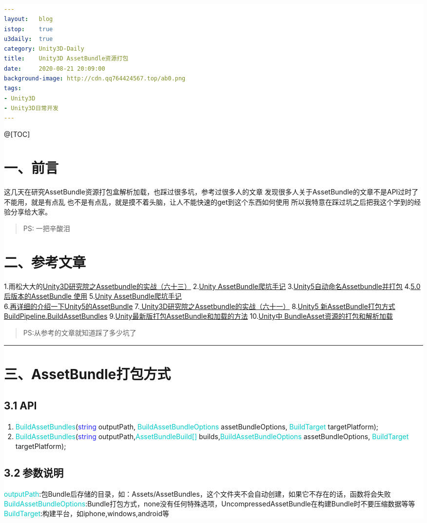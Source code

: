 ```yaml
---
layout:   blog
istop:	  true
u3daily:  true
category: Unity3D-Daily
title:    Unity3D AssetBundle资源打包
date:     2020-08-21 20:09:00
background-image: http://cdn.qq764424567.top/ab0.png
tags:
- Unity3D
- Unity3D日常开发
---
```


@[TOC]
# 一、前言
这几天在研究AssetBundle资源打包盒解析加载，也踩过很多坑，参考过很多人的文章
发现很多人关于AssetBundle的文章不是API过时了不能用，就是有点乱
也不是有点乱，就是摸不着头脑，让人不能快速的get到这个东西如何使用
所以我特意在踩过坑之后把我这个学到的经验分享给大家。
>PS: 一把辛酸泪
# 二、参考文章
1.雨松大大的[Unity3D研究院之Assetbundle的实战（六十三）](http://www.xuanyusong.com/archives/2405)
2.[Unity AssetBundle爬坑手记](https://www.tuicool.com/articles/ieYJBf)
3.[Unity5自动命名Assetbundle并打包](https://blog.csdn.net/onafioo/article/details/50969945)
4.[5.0后版本的AssetBundle 使用](https://blog.csdn.net/u011498827/article/details/48550233)
5.[Unity AssetBundle爬坑手记](http://www.cnblogs.com/ybgame/p/3973177.html)  
6.[再详细的介绍一下Unity5的AssetBundle](http://liweizhaolili.blog.163.com/blog/static/16230744201541410275298)
7.[ Unity3D研究院之Assetbundle的实战（六十一）](http://www.xuanyusong.com/archives/2373)
8.[Unity5 新AssetBundle打包方式 BuildPipeline.BuildAssetBundles](https://blog.csdn.net/chenshichao0/article/details/52798837)
9.[Unity最新版打包AssetBundle和加载的方法](https://blog.csdn.net/lmyfx/article/details/78236225)
10.[Unity中 BundleAsset资源的打包和解析加载](https://blog.csdn.net/qq_24661695/article/details/62885965)
> PS:从参考的文章就知道踩了多少坑了

---------------------
# 三、AssetBundle打包方式
## 3.1 API
1. <font color="#00CACA">BuildAssetBundles</font>(<font color="#2828FF">string</font> outputPath, <font color="#00CACA">BuildAssetBundleOptions</font> assetBundleOptions, <font color="#00CACA">BuildTarget</font> targetPlatform);
2. <font color="#00CACA">BuildAssetBundles</font>(<font color="#2828FF">string</font> outputPath,<font color="#00CACA">AssetBundleBuild[]</font> builds,<font color="#00CACA">BuildAssetBundleOptions</font> assetBundleOptions, <font color="#00CACA">BuildTarget</font> targetPlatform);
## 3.2 参数说明
 <font color="#00CACA">outputPath</font>:包Bundle后存储的目录，如：Assets/AssetBundles，这个文件夹不会自动创建，如果它不存在的话，函数将会失败
 <font color="#00CACA">BuildAssetBundleOptions</font>:Bundle打包方式，none没有任何特殊选项，UncompressedAssetBundle在构建Bundle时不要压缩数据等等
<font color="#00CACA">BuildTarget</font>:构建平台，如iphone,windows,android等
